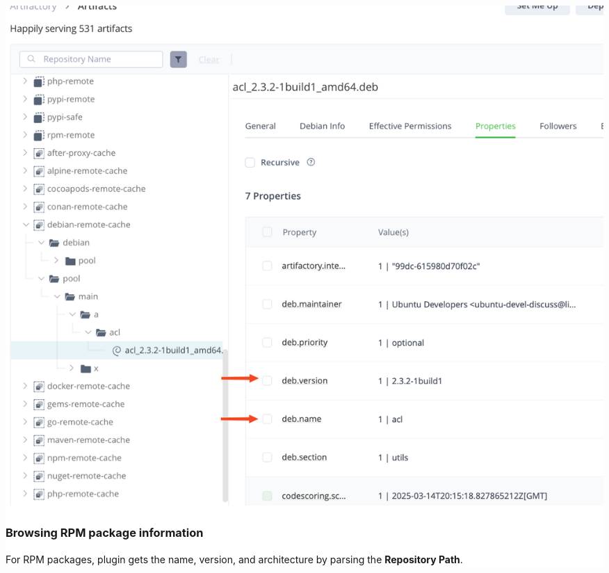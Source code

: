 ![Debian package browse](/assets/img/osa/jfrog_debian_browse.png)

### Browsing RPM package information

For RPM packages, plugin gets the name, version, and architecture by parsing the **Repository Path**.
